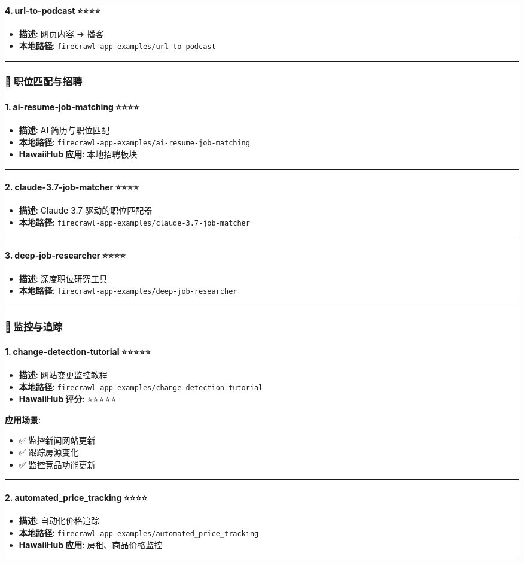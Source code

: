 
#### 4. **url-to-podcast** ⭐⭐⭐⭐

- **描述**: 网页内容 → 播客
- **本地路径**: `firecrawl-app-examples/url-to-podcast`

---

### 🏢 职位匹配与招聘

#### 1. **ai-resume-job-matching** ⭐⭐⭐⭐

- **描述**: AI 简历与职位匹配
- **本地路径**: `firecrawl-app-examples/ai-resume-job-matching`
- **HawaiiHub 应用**: 本地招聘板块

---

#### 2. **claude-3.7-job-matcher** ⭐⭐⭐⭐

- **描述**: Claude 3.7 驱动的职位匹配器
- **本地路径**: `firecrawl-app-examples/claude-3.7-job-matcher`

---

#### 3. **deep-job-researcher** ⭐⭐⭐⭐

- **描述**: 深度职位研究工具
- **本地路径**: `firecrawl-app-examples/deep-job-researcher`

---

### 🔔 监控与追踪

#### 1. **change-detection-tutorial** ⭐⭐⭐⭐⭐

- **描述**: 网站变更监控教程
- **本地路径**: `firecrawl-app-examples/change-detection-tutorial`
- **HawaiiHub 评分**: ⭐⭐⭐⭐⭐

**应用场景**:

- ✅ 监控新闻网站更新
- ✅ 跟踪房源变化
- ✅ 监控竞品功能更新

---

#### 2. **automated_price_tracking** ⭐⭐⭐⭐

- **描述**: 自动化价格追踪
- **本地路径**: `firecrawl-app-examples/automated_price_tracking`
- **HawaiiHub 应用**: 房租、商品价格监控

---
